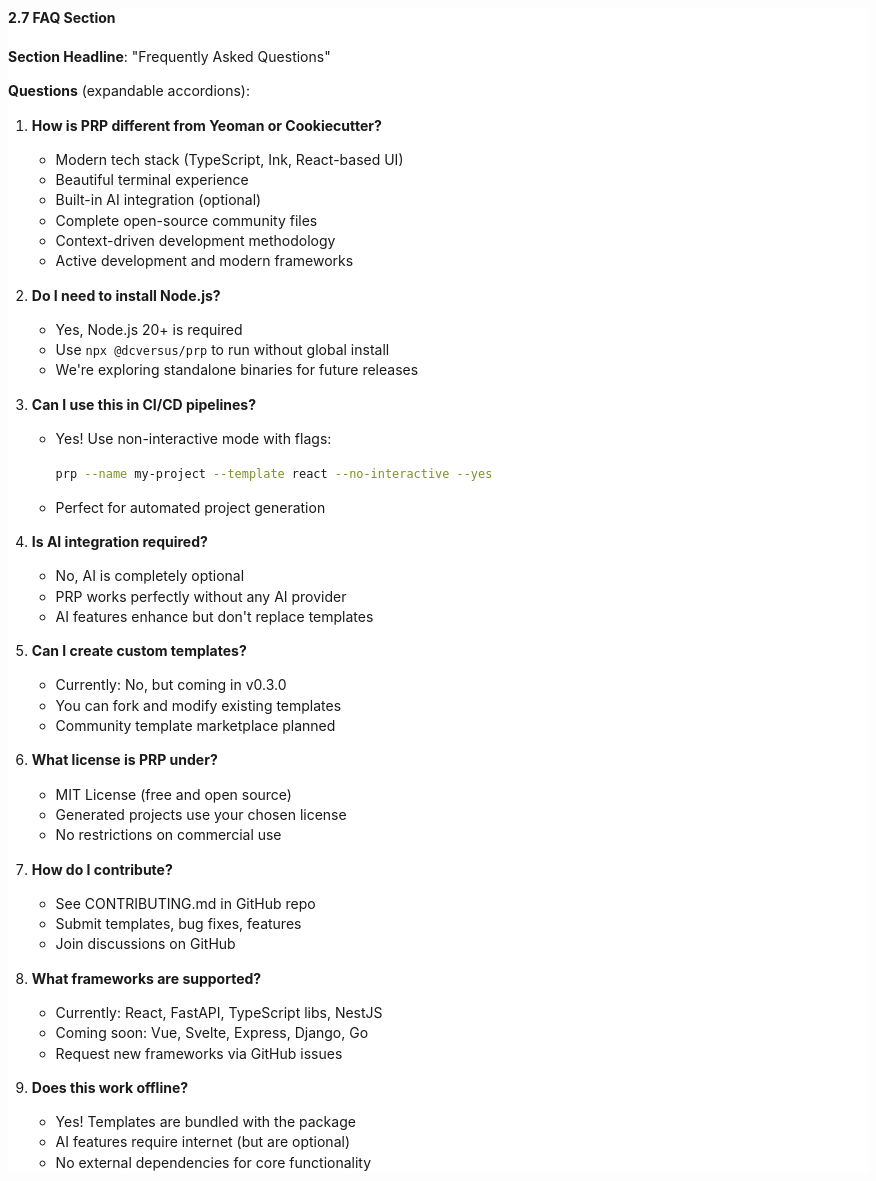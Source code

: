 
#### 2.7 FAQ Section

**Section Headline**: "Frequently Asked Questions"

**Questions** (expandable accordions):

1. **How is PRP different from Yeoman or Cookiecutter?**
   - Modern tech stack (TypeScript, Ink, React-based UI)
   - Beautiful terminal experience
   - Built-in AI integration (optional)
   - Complete open-source community files
   - Context-driven development methodology
   - Active development and modern frameworks

2. **Do I need to install Node.js?**
   - Yes, Node.js 20+ is required
   - Use `npx @dcversus/prp` to run without global install
   - We're exploring standalone binaries for future releases

3. **Can I use this in CI/CD pipelines?**
   - Yes! Use non-interactive mode with flags:
     ```bash
     prp --name my-project --template react --no-interactive --yes
     ```
   - Perfect for automated project generation

4. **Is AI integration required?**
   - No, AI is completely optional
   - PRP works perfectly without any AI provider
   - AI features enhance but don't replace templates

5. **Can I create custom templates?**
   - Currently: No, but coming in v0.3.0
   - You can fork and modify existing templates
   - Community template marketplace planned

6. **What license is PRP under?**
   - MIT License (free and open source)
   - Generated projects use your chosen license
   - No restrictions on commercial use

7. **How do I contribute?**
   - See CONTRIBUTING.md in GitHub repo
   - Submit templates, bug fixes, features
   - Join discussions on GitHub

8. **What frameworks are supported?**
   - Currently: React, FastAPI, TypeScript libs, NestJS
   - Coming soon: Vue, Svelte, Express, Django, Go
   - Request new frameworks via GitHub issues

9. **Does this work offline?**
   - Yes! Templates are bundled with the package
   - AI features require internet (but are optional)
   - No external dependencies for core functionality
